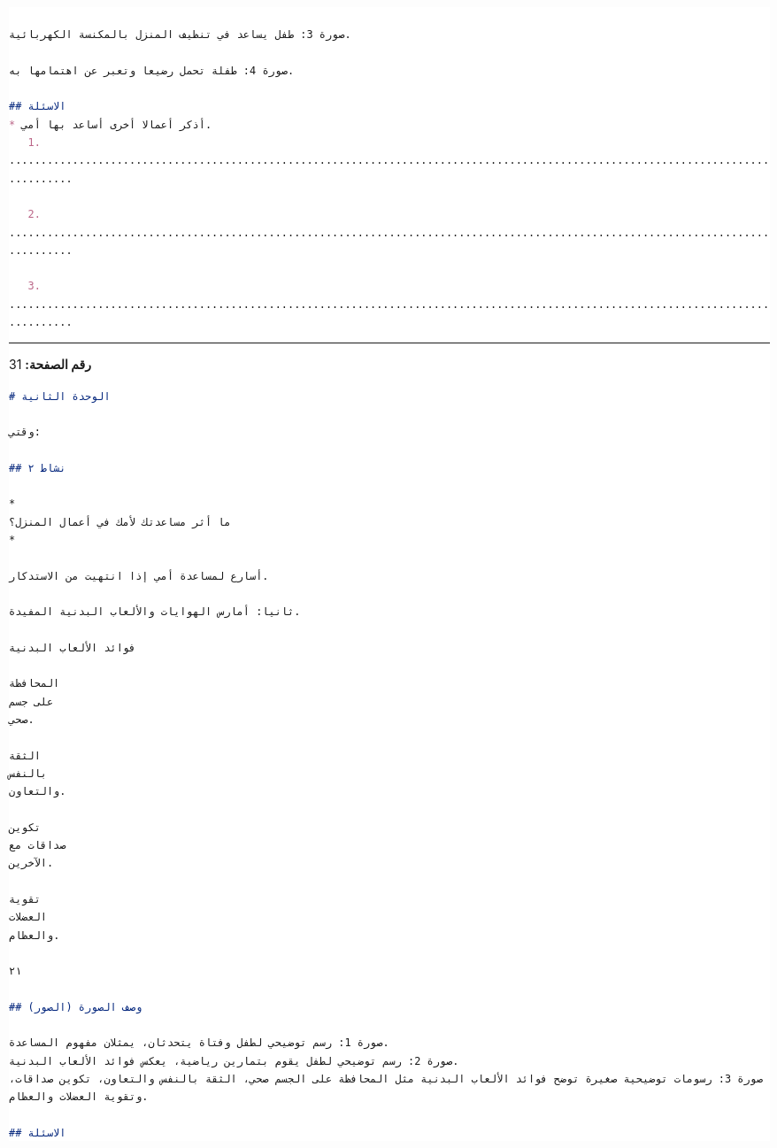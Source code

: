 ```markdown

صورة 3: طفل يساعد في تنظيف المنزل بالمكنسة الكهربائية.

صورة 4: طفلة تحمل رضيعا وتعبر عن اهتمامها به.

## الاسئلة
* أذكر أعمالا أخرى أساعد بها أمي.
   1. ..................................................................................................................................

   2. ..................................................................................................................................

   3. ..................................................................................................................................
```
-----------------------------------------

**رقم الصفحة:** 31
```markdown
# الوحدة الثانية

وقتي:

## نشاط ٢

*
ما أثر مساعدتك لأمك في أعمال المنزل؟
*

أسارع لمساعدة أمي إذا انتهيت من الاستدكار.

ثانيا: أمارس الهوايات والألعاب البدنية المفيدة.

فوائد الألعاب البدنية

المحافظة
على جسم
صحي.

الثقة
بالنفس
والتعاون.

تكوين
صداقات مع
الآخرين.

تقوية
العضلات
والعظام.

٢١

## وصف الصورة (الصور)

صورة 1: رسم توضيحي لطفل وفتاة يتحدثان، يمثلان مفهوم المساعدة.
صورة 2: رسم توضيحي لطفل يقوم بتمارين رياضية، يعكس فوائد الألعاب البدنية.
صورة 3: رسومات توضيحية صغيرة توضح فوائد الألعاب البدنية مثل المحافظة على الجسم صحي، الثقة بالنفس والتعاون، تكوين صداقات، وتقوية العضلات والعظام.

## الاسئلة

```